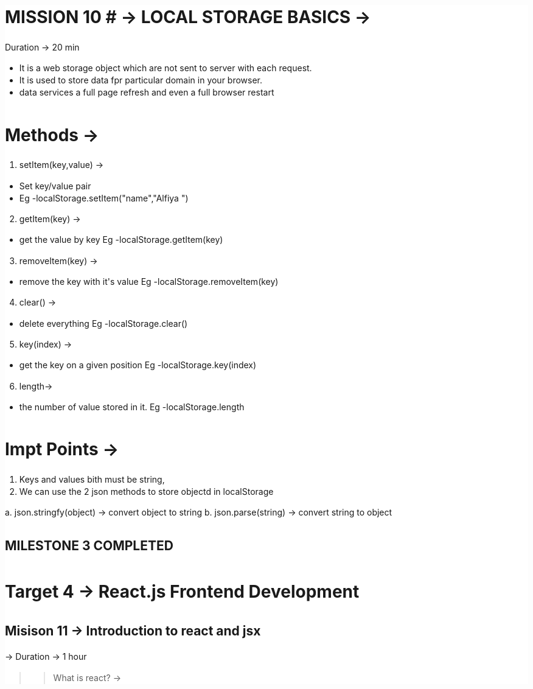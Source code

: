 # MISSION 10 # -> LOCAL STORAGE BASICS ->
Duration -> 20 min

- It is a web storage object which are not sent to server with each request. 
- It is used to store data fpr particular domain in your browser.
- data services a full page refresh and even a full browser restart

# Methods ->
1. setItem(key,value) ->
- Set key/value pair
- Eg -localStorage.setItem("name","Alfiya  ")

2. getItem(key) ->
- get the value by key
Eg -localStorage.getItem(key)

3. removeItem(key) ->
- remove the key with it's value
Eg -localStorage.removeItem(key)

4. clear() ->
- delete everything
Eg -localStorage.clear()

5. key(index) ->
- get the key on a given position
Eg -localStorage.key(index)

6. length->
- the number of value stored in it.
Eg -localStorage.length

# Impt Points ->
1. Keys and values bith must be string,
2. We can use the 2 json methods to store objectd in localStorage

a. json.stringfy(object) -> convert object to string
b. json.parse(string) -> convert string to object

## MILESTONE 3 COMPLETED ##


# Target 4 -> React.js Frontend Development #

## Misison 11 -> Introduction to react and jsx
-> Duration -> 1 hour

>> What is react? ->
